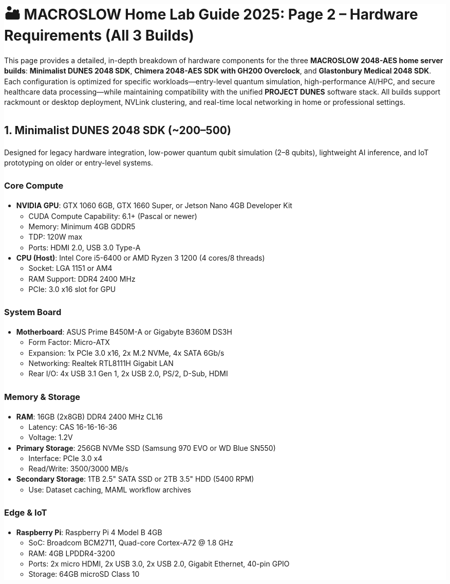 # 🏜️ MACROSLOW Home Lab Guide 2025: Page 2 – Hardware Requirements (All 3 Builds)

This page provides a detailed, in-depth breakdown of hardware components for the three **MACROSLOW 2048-AES home server builds**: **Minimalist DUNES 2048 SDK**, **Chimera 2048-AES SDK with GH200 Overclock**, and **Glastonbury Medical 2048 SDK**. Each configuration is optimized for specific workloads—entry-level quantum simulation, high-performance AI/HPC, and secure healthcare data processing—while maintaining compatibility with the unified **PROJECT DUNES** software stack. All builds support rackmount or desktop deployment, NVLink clustering, and real-time local networking in home or professional settings.

## 1. Minimalist DUNES 2048 SDK (~$200–$500)
Designed for legacy hardware integration, low-power quantum qubit simulation (2–8 qubits), lightweight AI inference, and IoT prototyping on older or entry-level systems.

### Core Compute
- **NVIDIA GPU**: GTX 1060 6GB, GTX 1660 Super, or Jetson Nano 4GB Developer Kit
  - CUDA Compute Capability: 6.1+ (Pascal or newer)
  - Memory: Minimum 4GB GDDR5
  - TDP: 120W max
  - Ports: HDMI 2.0, USB 3.0 Type-A
- **CPU (Host)**: Intel Core i5-6400 or AMD Ryzen 3 1200 (4 cores/8 threads)
  - Socket: LGA 1151 or AM4
  - RAM Support: DDR4 2400 MHz
  - PCIe: 3.0 x16 slot for GPU

### System Board
- **Motherboard**: ASUS Prime B450M-A or Gigabyte B360M DS3H
  - Form Factor: Micro-ATX
  - Expansion: 1x PCIe 3.0 x16, 2x M.2 NVMe, 4x SATA 6Gb/s
  - Networking: Realtek RTL8111H Gigabit LAN
  - Rear I/O: 4x USB 3.1 Gen 1, 2x USB 2.0, PS/2, D-Sub, HDMI

### Memory & Storage
- **RAM**: 16GB (2x8GB) DDR4 2400 MHz CL16
  - Latency: CAS 16-16-16-36
  - Voltage: 1.2V
- **Primary Storage**: 256GB NVMe SSD (Samsung 970 EVO or WD Blue SN550)
  - Interface: PCIe 3.0 x4
  - Read/Write: 3500/3000 MB/s
- **Secondary Storage**: 1TB 2.5" SATA SSD or 2TB 3.5" HDD (5400 RPM)
  - Use: Dataset caching, MAML workflow archives

### Edge & IoT
- **Raspberry Pi**: Raspberry Pi 4 Model B 4GB
  - SoC: Broadcom BCM2711, Quad-core Cortex-A72 @ 1.8 GHz
  - RAM: 4GB LPDDR4-3200
  - Ports: 2x micro HDMI, 2x USB 3.0, 2x USB 2.0, Gigabit Ethernet, 40-pin GPIO
  - Storage: 64GB microSD Class 10
